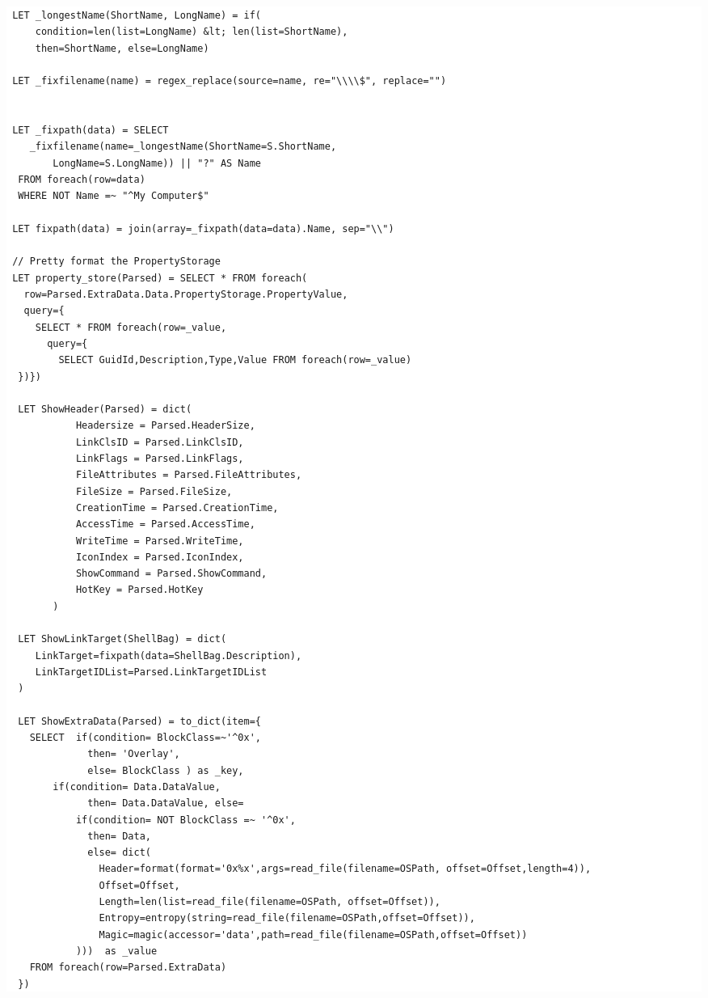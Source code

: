      LET _longestName(ShortName, LongName) = if(
         condition=len(list=LongName) &lt; len(list=ShortName),
         then=ShortName, else=LongName)

     LET _fixfilename(name) = regex_replace(source=name, re="\\\\$", replace="")


     LET _fixpath(data) = SELECT
        _fixfilename(name=_longestName(ShortName=S.ShortName,
            LongName=S.LongName)) || "?" AS Name
      FROM foreach(row=data)
      WHERE NOT Name =~ "^My Computer$"

     LET fixpath(data) = join(array=_fixpath(data=data).Name, sep="\\")

     // Pretty format the PropertyStorage
     LET property_store(Parsed) = SELECT * FROM foreach(
       row=Parsed.ExtraData.Data.PropertyStorage.PropertyValue,
       query={
         SELECT * FROM foreach(row=_value,
           query={
             SELECT GuidId,Description,Type,Value FROM foreach(row=_value)
      })})

      LET ShowHeader(Parsed) = dict(
                Headersize = Parsed.HeaderSize,
                LinkClsID = Parsed.LinkClsID,
                LinkFlags = Parsed.LinkFlags,
                FileAttributes = Parsed.FileAttributes,
                FileSize = Parsed.FileSize,
                CreationTime = Parsed.CreationTime,
                AccessTime = Parsed.AccessTime,
                WriteTime = Parsed.WriteTime,
                IconIndex = Parsed.IconIndex,
                ShowCommand = Parsed.ShowCommand,
                HotKey = Parsed.HotKey
            )

      LET ShowLinkTarget(ShellBag) = dict(
         LinkTarget=fixpath(data=ShellBag.Description),
         LinkTargetIDList=Parsed.LinkTargetIDList
      )

      LET ShowExtraData(Parsed) = to_dict(item={
        SELECT  if(condition= BlockClass=~'^0x',
                  then= 'Overlay',
                  else= BlockClass ) as _key,
            if(condition= Data.DataValue,
                  then= Data.DataValue, else=
                if(condition= NOT BlockClass =~ '^0x',
                  then= Data,
                  else= dict(
                    Header=format(format='0x%x',args=read_file(filename=OSPath, offset=Offset,length=4)),
                    Offset=Offset,
                    Length=len(list=read_file(filename=OSPath, offset=Offset)),
                    Entropy=entropy(string=read_file(filename=OSPath,offset=Offset)),
                    Magic=magic(accessor='data',path=read_file(filename=OSPath,offset=Offset))
                )))  as _value
        FROM foreach(row=Parsed.ExtraData)
      })
